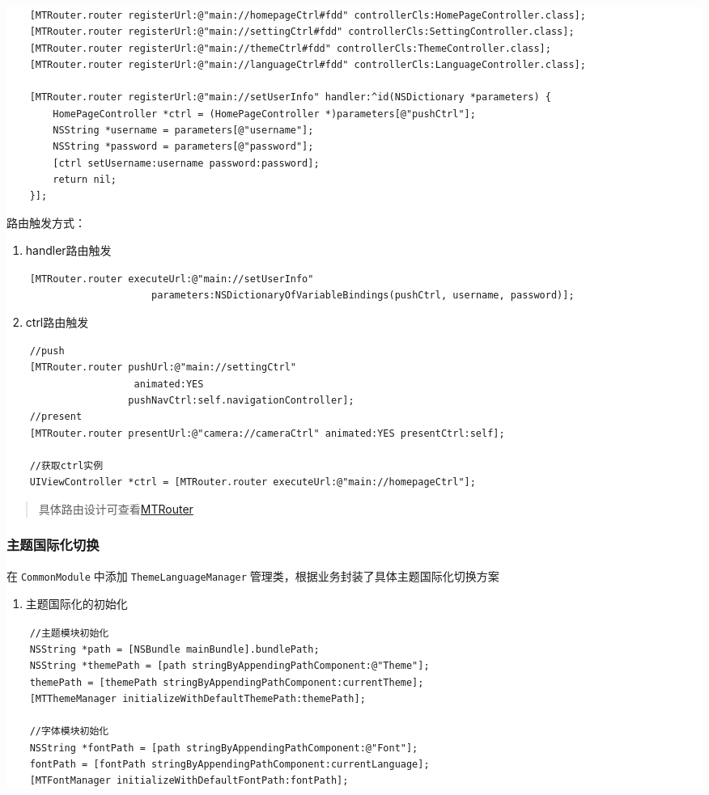 ```objc
	[MTRouter.router registerUrl:@"main://homepageCtrl#fdd" controllerCls:HomePageController.class];
    [MTRouter.router registerUrl:@"main://settingCtrl#fdd" controllerCls:SettingController.class];
    [MTRouter.router registerUrl:@"main://themeCtrl#fdd" controllerCls:ThemeController.class];
    [MTRouter.router registerUrl:@"main://languageCtrl#fdd" controllerCls:LanguageController.class];
    
    [MTRouter.router registerUrl:@"main://setUserInfo" handler:^id(NSDictionary *parameters) {
        HomePageController *ctrl = (HomePageController *)parameters[@"pushCtrl"];
        NSString *username = parameters[@"username"];
        NSString *password = parameters[@"password"];
        [ctrl setUsername:username password:password];
        return nil;
    }];
```

路由触发方式：

1. handler路由触发

```objc
	[MTRouter.router executeUrl:@"main://setUserInfo"
                         parameters:NSDictionaryOfVariableBindings(pushCtrl, username, password)];
```

2. ctrl路由触发

```objc
    //push
	[MTRouter.router pushUrl:@"main://settingCtrl"
                      animated:YES
                     pushNavCtrl:self.navigationController];
    //present
    [MTRouter.router presentUrl:@"camera://cameraCtrl" animated:YES presentCtrl:self];
    
    //获取ctrl实例
    UIViewController *ctrl = [MTRouter.router executeUrl:@"main://homepageCtrl"];
```

> 具体路由设计可查看[MTRouter](https://github.com/ireliaBR/MTRouter)

### 主题国际化切换

在 `CommonModule` 中添加 `ThemeLanguageManager` 管理类，根据业务封装了具体主题国际化切换方案

1. 主题国际化的初始化

```objc
	//主题模块初始化
    NSString *path = [NSBundle mainBundle].bundlePath;
    NSString *themePath = [path stringByAppendingPathComponent:@"Theme"];
    themePath = [themePath stringByAppendingPathComponent:currentTheme];
    [MTThemeManager initializeWithDefaultThemePath:themePath];
    
    //字体模块初始化
    NSString *fontPath = [path stringByAppendingPathComponent:@"Font"];
    fontPath = [fontPath stringByAppendingPathComponent:currentLanguage];
    [MTFontManager initializeWithDefaultFontPath:fontPath];
```
